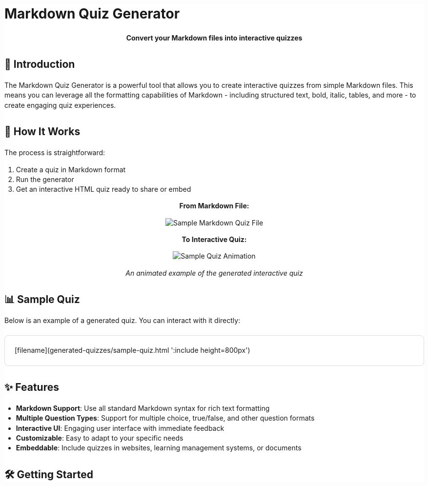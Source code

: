 # Markdown Quiz Generator

<div align="center">
  <p><strong>Convert your Markdown files into interactive quizzes</strong></p>
</div>

## 🚀 Introduction

The Markdown Quiz Generator is a powerful tool that allows you to create interactive quizzes from simple Markdown files. This means you can leverage all the formatting capabilities of Markdown - including structured text, bold, italic, tables, and more - to create engaging quiz experiences.

## 📝 How It Works

The process is straightforward:

1. Create a quiz in Markdown format
2. Run the generator
3. Get an interactive HTML quiz ready to share or embed

<div align="center">
  <div>
    <p><strong>From Markdown File:</strong></p>
    <img src="images/sample-quiz-md-file.PNG" alt="Sample Markdown Quiz File" width="85%">
  </div>
  
  <div>
    <p><strong>To Interactive Quiz:</strong></p>
    <img src="images/sample-quiz-animation.gif" alt="Sample Quiz Animation" width="85%">
    <p><em>An animated example of the generated interactive quiz</em></p>
  </div>
</div>

## 📊 Sample Quiz

Below is an example of a generated quiz. You can interact with it directly:

<div style="border: 1px solid #ddd; border-radius: 8px; padding: 20px; margin: 20px 0;">
[filename](generated-quizzes/sample-quiz.html ':include height=800px')
</div>

## ✨ Features

- **Markdown Support**: Use all standard Markdown syntax for rich text formatting
- **Multiple Question Types**: Support for multiple choice, true/false, and other question formats
- **Interactive UI**: Engaging user interface with immediate feedback
- **Customizable**: Easy to adapt to your specific needs
- **Embeddable**: Include quizzes in websites, learning management systems, or documents

## 🛠️ Getting Started

